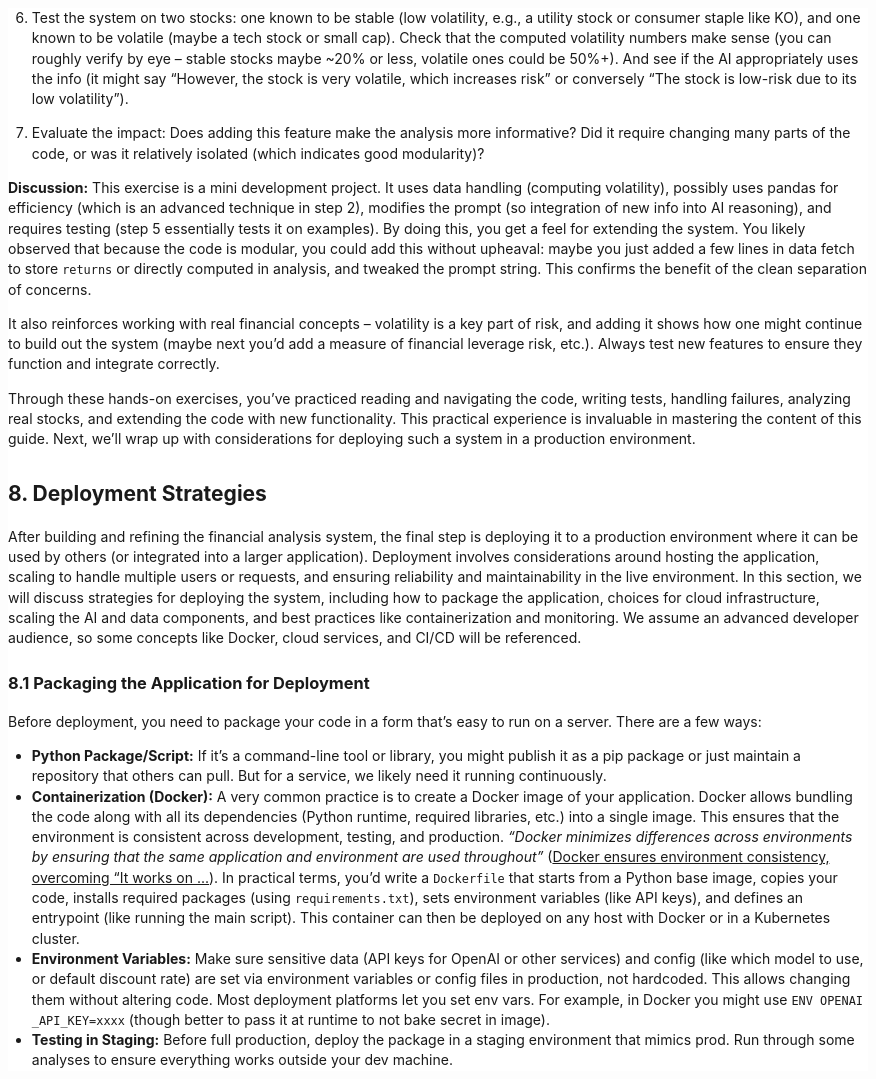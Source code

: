 6. Test the system on two stocks: one known to be stable (low volatility, e.g., a utility stock or consumer staple like KO), and one known to be volatile (maybe a tech stock or small cap). Check that the computed volatility numbers make sense (you can roughly verify by eye – stable stocks maybe ~20% or less, volatile ones could be 50%+). And see if the AI appropriately uses the info (it might say “However, the stock is very volatile, which increases risk” or conversely “The stock is low-risk due to its low volatility”).

7. Evaluate the impact: Does adding this feature make the analysis more informative? Did it require changing many parts of the code, or was it relatively isolated (which indicates good modularity)?

**Discussion:** This exercise is a mini development project. It uses data handling (computing volatility), possibly uses pandas for efficiency (which is an advanced technique in step 2), modifies the prompt (so integration of new info into AI reasoning), and requires testing (step 5 essentially tests it on examples). By doing this, you get a feel for extending the system. You likely observed that because the code is modular, you could add this without upheaval: maybe you just added a few lines in data fetch to store `returns` or directly computed in analysis, and tweaked the prompt string. This confirms the benefit of the clean separation of concerns.

It also reinforces working with real financial concepts – volatility is a key part of risk, and adding it shows how one might continue to build out the system (maybe next you’d add a measure of financial leverage risk, etc.). Always test new features to ensure they function and integrate correctly.

Through these hands-on exercises, you’ve practiced reading and navigating the code, writing tests, handling failures, analyzing real stocks, and extending the code with new functionality. This practical experience is invaluable in mastering the content of this guide. Next, we’ll wrap up with considerations for deploying such a system in a production environment.

## 8. Deployment Strategies

After building and refining the financial analysis system, the final step is deploying it to a production environment where it can be used by others (or integrated into a larger application). Deployment involves considerations around hosting the application, scaling to handle multiple users or requests, and ensuring reliability and maintainability in the live environment. In this section, we will discuss strategies for deploying the system, including how to package the application, choices for cloud infrastructure, scaling the AI and data components, and best practices like containerization and monitoring. We assume an advanced developer audience, so some concepts like Docker, cloud services, and CI/CD will be referenced.

### 8.1 Packaging the Application for Deployment

Before deployment, you need to package your code in a form that’s easy to run on a server. There are a few ways:

- **Python Package/Script:** If it’s a command-line tool or library, you might publish it as a pip package or just maintain a repository that others can pull. But for a service, we likely need it running continuously.
- **Containerization (Docker):** A very common practice is to create a Docker image of your application. Docker allows bundling the code along with all its dependencies (Python runtime, required libraries, etc.) into a single image. This ensures that the environment is consistent across development, testing, and production. _“Docker minimizes differences across environments by ensuring that the same application and environment are used throughout”_ ([Docker ensures environment consistency, overcoming “It works on ...](https://medium.com/@dixit.piyush3435/docker-ensures-environment-consistency-overcoming-it-works-on-my-machine-issues-caused-by-f09960a951a1#:~:text=Consistency%3A%20Docker%20minimizes%20differences%20across,environment%20are%20used%20throughout)). In practical terms, you’d write a `Dockerfile` that starts from a Python base image, copies your code, installs required packages (using `requirements.txt`), sets environment variables (like API keys), and defines an entrypoint (like running the main script). This container can then be deployed on any host with Docker or in a Kubernetes cluster.
- **Environment Variables:** Make sure sensitive data (API keys for OpenAI or other services) and config (like which model to use, or default discount rate) are set via environment variables or config files in production, not hardcoded. This allows changing them without altering code. Most deployment platforms let you set env vars. For example, in Docker you might use `ENV OPENAI_API_KEY=xxxx` (though better to pass it at runtime to not bake secret in image).
- **Testing in Staging:** Before full production, deploy the package in a staging environment that mimics prod. Run through some analyses to ensure everything works outside your dev machine.
